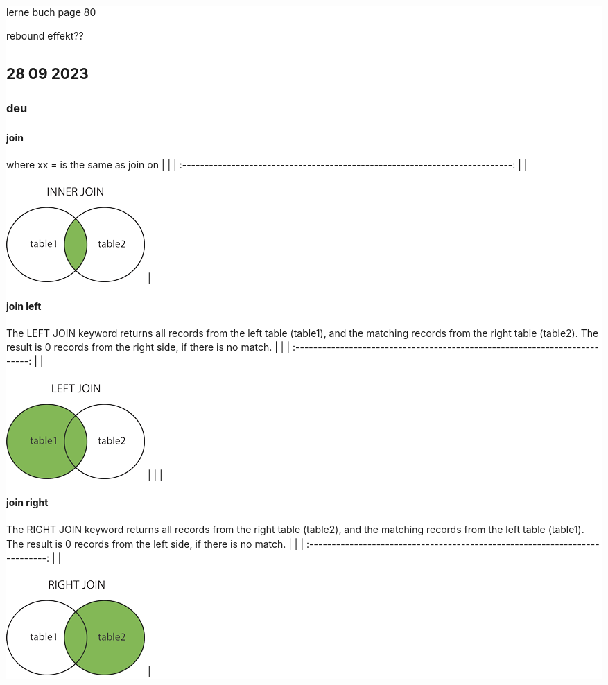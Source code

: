 lerne buch page 80

rebound effekt??

## 28 09 2023

### deu

#### join

where xx = is the same as join on
| |
| :--------------------------------------------------------------------------: |
| <div style="background-color: white">![Alt text](img/img3/img_innerjoin.gif) |

#### join left

The LEFT JOIN keyword returns all records from the left table (table1), and the matching records from the right table (table2). The result is 0 records from the right side, if there is no match.
| |
| :-------------------------------------------------------------------------: |
| <div style="background-color: white">![Alt text](img/img3/img_leftjoin.gif) |
| |

#### join right

The RIGHT JOIN keyword returns all records from the right table (table2), and the matching records from the left table (table1). The result is 0 records from the left side, if there is no match.
| |
| :--------------------------------------------------------------------------: |
| <div style="background-color: white">![Alt text](img/img3/img_rightjoin.gif) |
